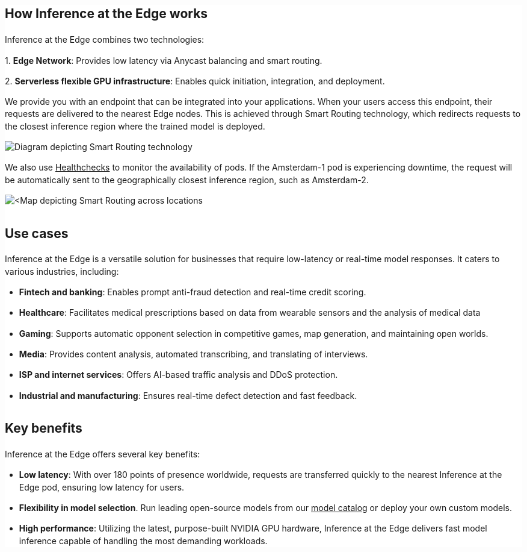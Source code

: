 ## How Inference at the Edge works 

Inference at the Edge combines two technologies:  

1\. **Edge Network**: Provides low latency via Anycast balancing and smart routing. 

2\. **Serverless flexible GPU infrastructure**: Enables quick initiation, integration, and deployment. 

We provide you with an endpoint that can be integrated into your applications. When your users access this endpoint, their requests are delivered to the nearest Edge nodes. This is achieved through Smart Routing technology, which redirects requests to the closest inference region where the trained model is deployed.  

<img src="https://assets.gcore.pro/docs/cloud/inference-at-the-edge/about-inference-at-the-edge/smart-routing-diagram.png" alt="Diagram depicting Smart Routing technology" width="60%">

We also use <a href="https://gcore.com/docs/dns/dns-failover/about-dns-failover" target="_blank">Healthchecks</a> to monitor the availability of pods. If the Amsterdam-1 pod is experiencing downtime, the request will be automatically sent to the geographically closest inference region, such as Amsterdam-2. 

<img src="https://assets.gcore.pro/docs/cloud/inference-at-the-edge/about-inference-at-the-edge/smart-routing-map.png" alt="<Map depicting Smart Routing across locations" width="60%">

## Use cases 

Inference at the Edge is a versatile solution for businesses that require low-latency or real-time model responses. It caters to various industries, including:

* **Fintech and banking**: Enables prompt anti-fraud detection and real-time credit scoring. 

* **Healthcare**: Facilitates medical prescriptions based on data from wearable sensors and the analysis of medical data 

* **Gaming**: Supports automatic opponent selection in competitive games, map generation, and maintaining open worlds.  

* **Media**: Provides content analysis, automated transcribing, and translating of interviews. 

* **ISP and internet services**: Offers AI-based traffic analysis and DDoS protection. 

* **Industrial and manufacturing**: Ensures real-time defect detection and fast feedback. 

## Key benefits  

Inference at the Edge offers several key benefits:

* **Low latency**: With over 180 points of presence worldwide, requests are transferred quickly to the nearest Inference at the Edge pod, ensuring low latency for users.

* **Flexibility in model selection**. Run leading open-source models from our <a href="https://gcore.com/docs/cloud/inference-at-the-edge#ai-models" target="_blank">model catalog</a> or deploy your own custom models.  

* **High performance**: Utilizing the latest, purpose-built NVIDIA GPU hardware, Inference at the Edge delivers fast model inference capable of handling the most demanding workloads.
